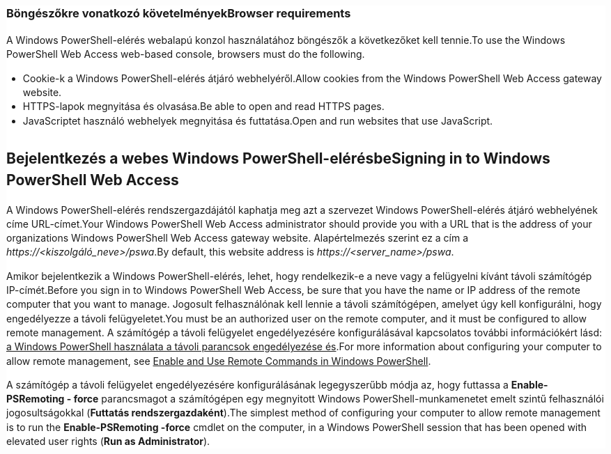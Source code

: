 ### <a name="browser-requirements"></a><span data-ttu-id="e72d5-127">Böngészőkre vonatkozó követelmények</span><span class="sxs-lookup"><span data-stu-id="e72d5-127">Browser requirements</span></span>

<span data-ttu-id="e72d5-128">A Windows PowerShell-elérés webalapú konzol használatához böngészők a következőket kell tennie.</span><span class="sxs-lookup"><span data-stu-id="e72d5-128">To use the Windows PowerShell Web Access web-based console, browsers must do the following.</span></span>

- <span data-ttu-id="e72d5-129">Cookie-k a Windows PowerShell-elérés átjáró webhelyéről.</span><span class="sxs-lookup"><span data-stu-id="e72d5-129">Allow cookies from the Windows PowerShell Web Access gateway website.</span></span>
- <span data-ttu-id="e72d5-130">HTTPS-lapok megnyitása és olvasása.</span><span class="sxs-lookup"><span data-stu-id="e72d5-130">Be able to open and read HTTPS pages.</span></span>
- <span data-ttu-id="e72d5-131">JavaScriptet használó webhelyek megnyitása és futtatása.</span><span class="sxs-lookup"><span data-stu-id="e72d5-131">Open and run websites that use JavaScript.</span></span>

## <a name="signing-in-to-windows-powershell-web-access"></a><span data-ttu-id="e72d5-132">Bejelentkezés a webes Windows PowerShell-elérésbe</span><span class="sxs-lookup"><span data-stu-id="e72d5-132">Signing in to Windows PowerShell Web Access</span></span>

<span data-ttu-id="e72d5-133">A Windows PowerShell-elérés rendszergazdájától kaphatja meg azt a szervezet Windows PowerShell-elérés átjáró webhelyének címe URL-címet.</span><span class="sxs-lookup"><span data-stu-id="e72d5-133">Your Windows PowerShell Web Access administrator should provide you with a URL that is the address of your organizations Windows PowerShell Web Access gateway website.</span></span>
<span data-ttu-id="e72d5-134">Alapértelmezés szerint ez a cím a *https://\<kiszolgáló_neve\>/pswa*.</span><span class="sxs-lookup"><span data-stu-id="e72d5-134">By default, this website address is *https://\<server_name\>/pswa*.</span></span>

<span data-ttu-id="e72d5-135">Amikor bejelentkezik a Windows PowerShell-elérés, lehet, hogy rendelkezik-e a neve vagy a felügyelni kívánt távoli számítógép IP-címét.</span><span class="sxs-lookup"><span data-stu-id="e72d5-135">Before you sign in to Windows PowerShell Web Access, be sure that you have the name or IP address of the remote computer that you want to manage.</span></span>
<span data-ttu-id="e72d5-136">Jogosult felhasználónak kell lennie a távoli számítógépen, amelyet úgy kell konfigurálni, hogy engedélyezze a távoli felügyeletet.</span><span class="sxs-lookup"><span data-stu-id="e72d5-136">You must be an authorized user on the remote computer, and it must be configured to allow remote management.</span></span>
<span data-ttu-id="e72d5-137">A számítógép a távoli felügyelet engedélyezésére konfigurálásával kapcsolatos további információkért lásd: [a Windows PowerShell használata a távoli parancsok engedélyezése és](https://docs.microsoft.com/powershell/module/microsoft.powershell.core/enable-psremoting).</span><span class="sxs-lookup"><span data-stu-id="e72d5-137">For more information about configuring your computer to allow remote management, see [Enable and Use Remote Commands in Windows PowerShell](https://docs.microsoft.com/powershell/module/microsoft.powershell.core/enable-psremoting).</span></span>

<span data-ttu-id="e72d5-138">A számítógép a távoli felügyelet engedélyezésére konfigurálásának legegyszerűbb módja az, hogy futtassa a **Enable-PSRemoting - force** parancsmagot a számítógépen egy megnyitott Windows PowerShell-munkamenetet emelt szintű felhasználói jogosultságokkal (**Futtatás rendszergazdaként**).</span><span class="sxs-lookup"><span data-stu-id="e72d5-138">The simplest method of configuring your computer to allow remote management is to run the **Enable-PSRemoting -force** cmdlet on the computer, in a Windows PowerShell session that has been opened with elevated user rights (**Run as Administrator**).</span></span>
